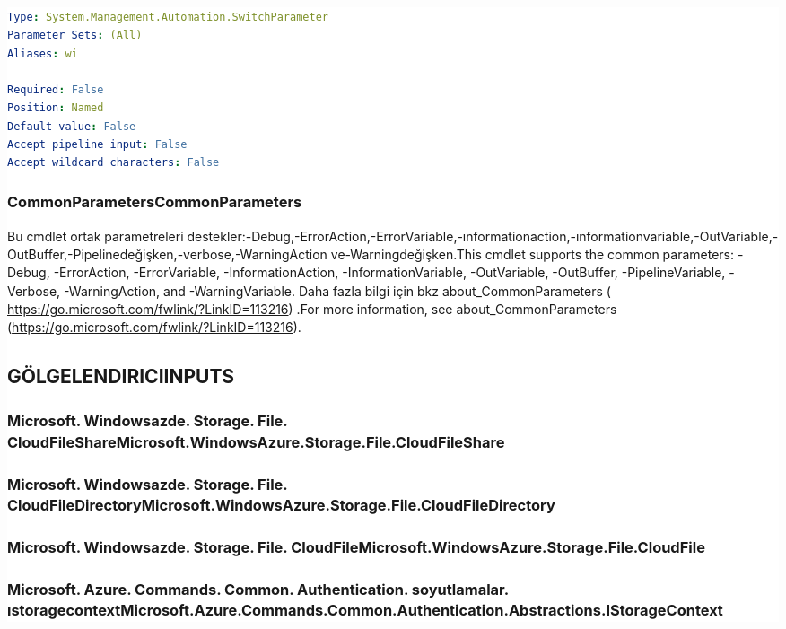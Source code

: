 ```yaml
Type: System.Management.Automation.SwitchParameter
Parameter Sets: (All)
Aliases: wi

Required: False
Position: Named
Default value: False
Accept pipeline input: False
Accept wildcard characters: False
```

### <span data-ttu-id="46ac1-181">CommonParameters</span><span class="sxs-lookup"><span data-stu-id="46ac1-181">CommonParameters</span></span>
<span data-ttu-id="46ac1-182">Bu cmdlet ortak parametreleri destekler:-Debug,-ErrorAction,-ErrorVariable,-ınformationaction,-ınformationvariable,-OutVariable,-OutBuffer,-Pipelinedeğişken,-verbose,-WarningAction ve-Warningdeğişken.</span><span class="sxs-lookup"><span data-stu-id="46ac1-182">This cmdlet supports the common parameters: -Debug, -ErrorAction, -ErrorVariable, -InformationAction, -InformationVariable, -OutVariable, -OutBuffer, -PipelineVariable, -Verbose, -WarningAction, and -WarningVariable.</span></span> <span data-ttu-id="46ac1-183">Daha fazla bilgi için bkz about_CommonParameters ( https://go.microsoft.com/fwlink/?LinkID=113216) .</span><span class="sxs-lookup"><span data-stu-id="46ac1-183">For more information, see about_CommonParameters (https://go.microsoft.com/fwlink/?LinkID=113216).</span></span>

## <span data-ttu-id="46ac1-184">GÖLGELENDIRICI</span><span class="sxs-lookup"><span data-stu-id="46ac1-184">INPUTS</span></span>

### <span data-ttu-id="46ac1-185">Microsoft. Windowsazde. Storage. File. CloudFileShare</span><span class="sxs-lookup"><span data-stu-id="46ac1-185">Microsoft.WindowsAzure.Storage.File.CloudFileShare</span></span>

### <span data-ttu-id="46ac1-186">Microsoft. Windowsazde. Storage. File. CloudFileDirectory</span><span class="sxs-lookup"><span data-stu-id="46ac1-186">Microsoft.WindowsAzure.Storage.File.CloudFileDirectory</span></span>

### <span data-ttu-id="46ac1-187">Microsoft. Windowsazde. Storage. File. CloudFile</span><span class="sxs-lookup"><span data-stu-id="46ac1-187">Microsoft.WindowsAzure.Storage.File.CloudFile</span></span>

### <span data-ttu-id="46ac1-188">Microsoft. Azure. Commands. Common. Authentication. soyutlamalar. ıstoragecontext</span><span class="sxs-lookup"><span data-stu-id="46ac1-188">Microsoft.Azure.Commands.Common.Authentication.Abstractions.IStorageContext</span></span>
